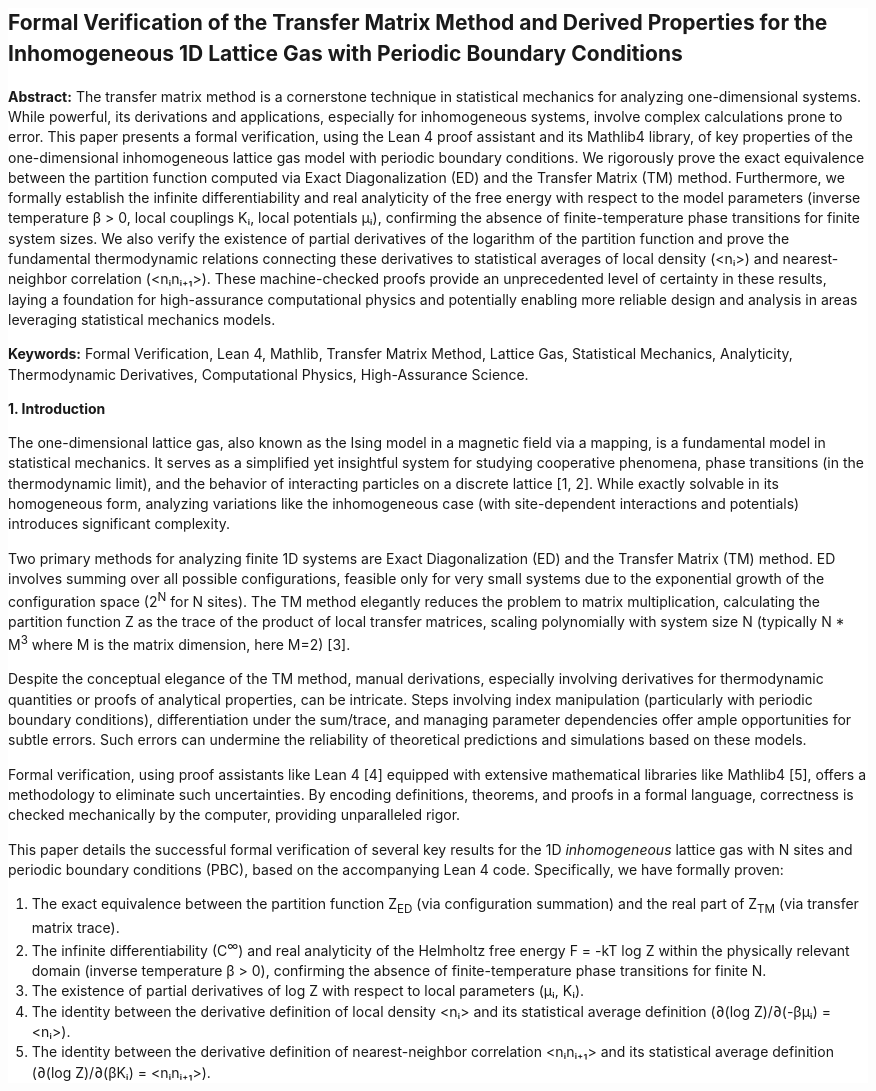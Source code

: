 ## Formal Verification of the Transfer Matrix Method and Derived Properties for the Inhomogeneous 1D Lattice Gas with Periodic Boundary Conditions

**Abstract:** The transfer matrix method is a cornerstone technique in statistical mechanics for analyzing one-dimensional systems. While powerful, its derivations and applications, especially for inhomogeneous systems, involve complex calculations prone to error. This paper presents a formal verification, using the Lean 4 proof assistant and its Mathlib4 library, of key properties of the one-dimensional inhomogeneous lattice gas model with periodic boundary conditions. We rigorously prove the exact equivalence between the partition function computed via Exact Diagonalization (ED) and the Transfer Matrix (TM) method. Furthermore, we formally establish the infinite differentiability and real analyticity of the free energy with respect to the model parameters (inverse temperature β > 0, local couplings Kᵢ, local potentials μᵢ), confirming the absence of finite-temperature phase transitions for finite system sizes. We also verify the existence of partial derivatives of the logarithm of the partition function and prove the fundamental thermodynamic relations connecting these derivatives to statistical averages of local density (<nᵢ>) and nearest-neighbor correlation (<nᵢnᵢ₊₁>). These machine-checked proofs provide an unprecedented level of certainty in these results, laying a foundation for high-assurance computational physics and potentially enabling more reliable design and analysis in areas leveraging statistical mechanics models.

**Keywords:** Formal Verification, Lean 4, Mathlib, Transfer Matrix Method, Lattice Gas, Statistical Mechanics, Analyticity, Thermodynamic Derivatives, Computational Physics, High-Assurance Science.

**1. Introduction**

The one-dimensional lattice gas, also known as the Ising model in a magnetic field via a mapping, is a fundamental model in statistical mechanics. It serves as a simplified yet insightful system for studying cooperative phenomena, phase transitions (in the thermodynamic limit), and the behavior of interacting particles on a discrete lattice [1, 2]. While exactly solvable in its homogeneous form, analyzing variations like the inhomogeneous case (with site-dependent interactions and potentials) introduces significant complexity.

Two primary methods for analyzing finite 1D systems are Exact Diagonalization (ED) and the Transfer Matrix (TM) method. ED involves summing over all possible configurations, feasible only for very small systems due to the exponential growth of the configuration space (2<sup>N</sup> for N sites). The TM method elegantly reduces the problem to matrix multiplication, calculating the partition function Z as the trace of the product of local transfer matrices, scaling polynomially with system size N (typically N * M<sup>3</sup> where M is the matrix dimension, here M=2) [3].

Despite the conceptual elegance of the TM method, manual derivations, especially involving derivatives for thermodynamic quantities or proofs of analytical properties, can be intricate. Steps involving index manipulation (particularly with periodic boundary conditions), differentiation under the sum/trace, and managing parameter dependencies offer ample opportunities for subtle errors. Such errors can undermine the reliability of theoretical predictions and simulations based on these models.

Formal verification, using proof assistants like Lean 4 [4] equipped with extensive mathematical libraries like Mathlib4 [5], offers a methodology to eliminate such uncertainties. By encoding definitions, theorems, and proofs in a formal language, correctness is checked mechanically by the computer, providing unparalleled rigor.

This paper details the successful formal verification of several key results for the 1D *inhomogeneous* lattice gas with N sites and periodic boundary conditions (PBC), based on the accompanying Lean 4 code. Specifically, we have formally proven:
1.  The exact equivalence between the partition function Z<sub>ED</sub> (via configuration summation) and the real part of Z<sub>TM</sub> (via transfer matrix trace).
2.  The infinite differentiability (C<sup>∞</sup>) and real analyticity of the Helmholtz free energy F = -kT log Z within the physically relevant domain (inverse temperature β > 0), confirming the absence of finite-temperature phase transitions for finite N.
3.  The existence of partial derivatives of log Z with respect to local parameters (μᵢ, Kᵢ).
4.  The identity between the derivative definition of local density <nᵢ> and its statistical average definition (∂(log Z)/∂(-βμᵢ) = <nᵢ>).
5.  The identity between the derivative definition of nearest-neighbor correlation <nᵢnᵢ₊₁> and its statistical average definition (∂(log Z)/∂(βKᵢ) = <nᵢnᵢ₊₁>).
